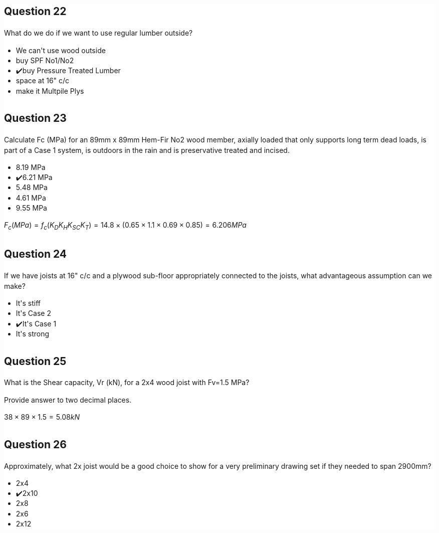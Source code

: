 ## Question 22

What do we do if we want to use regular lumber outside?

- We can't use wood outside
- buy SPF No1/No2
- ✔️buy Pressure Treated Lumber
- space at 16" c/c
- make it Multpile Plys

## Question 23

Calculate Fc (MPa) for an 89mm x 89mm Hem-Fir No2 wood member, axially loaded that only supports long term dead loads, is part of a Case 1 system, is outdoors in the rain and is preservative treated and incised.

- 8.19 MPa
- ✔️6.21 MPa
- 5.48 MPa
- 4.61 MPa
- 9.55 MPa

$F_c(MPa)=f_c(K_D K_H K_{SC} K_T)=14.8 \times (0.65 \times 1.1 \times 0.69 \times 0.85)=6.206MPa$

## Question 24

If we have joists at 16" c/c and a plywood sub-floor appropriately connected to the joists, what advantageous assumption can we make?

- It's stiff
- It's Case 2
- ✔️It's Case 1
- It's strong

## Question 25

What is the Shear capacity, Vr (kN), for a 2x4 wood joist with Fv=1.5 MPa?

Provide answer to two decimal places.

$38 \times 89 \times 1.5=5.08kN$


## Question 26

Approximately, what 2x joist would be a good choice to show for a very preliminary drawing set if they needed to span 2900mm?

- 2x4
- ✔️2x10
- 2x8
- 2x6
- 2x12

